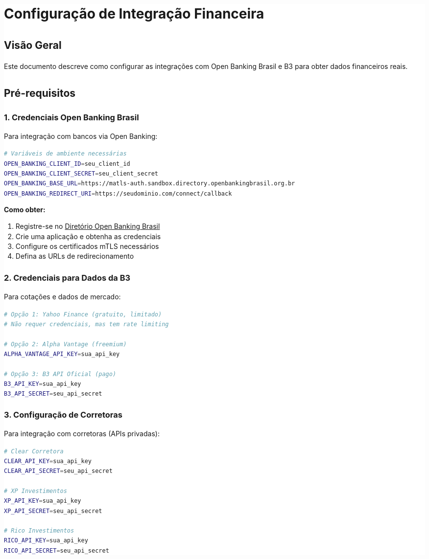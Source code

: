 # Configuração de Integração Financeira

## Visão Geral

Este documento descreve como configurar as integrações com Open Banking Brasil e B3 para obter dados financeiros reais.

## Pré-requisitos

### 1. Credenciais Open Banking Brasil

Para integração com bancos via Open Banking:

```bash
# Variáveis de ambiente necessárias
OPEN_BANKING_CLIENT_ID=seu_client_id
OPEN_BANKING_CLIENT_SECRET=seu_client_secret
OPEN_BANKING_BASE_URL=https://matls-auth.sandbox.directory.openbankingbrasil.org.br
OPEN_BANKING_REDIRECT_URI=https://seudominio.com/connect/callback
```

**Como obter:**
1. Registre-se no [Diretório Open Banking Brasil](https://web.directory.openbankingbrasil.org.br/)
2. Crie uma aplicação e obtenha as credenciais
3. Configure os certificados mTLS necessários
4. Defina as URLs de redirecionamento

### 2. Credenciais para Dados da B3

Para cotações e dados de mercado:

```bash
# Opção 1: Yahoo Finance (gratuito, limitado)
# Não requer credenciais, mas tem rate limiting

# Opção 2: Alpha Vantage (freemium)
ALPHA_VANTAGE_API_KEY=sua_api_key

# Opção 3: B3 API Oficial (pago)
B3_API_KEY=sua_api_key
B3_API_SECRET=seu_api_secret
```

### 3. Configuração de Corretoras

Para integração com corretoras (APIs privadas):

```bash
# Clear Corretora
CLEAR_API_KEY=sua_api_key
CLEAR_API_SECRET=seu_api_secret

# XP Investimentos
XP_API_KEY=sua_api_key
XP_API_SECRET=seu_api_secret

# Rico Investimentos
RICO_API_KEY=sua_api_key
RICO_API_SECRET=seu_api_secret
```
